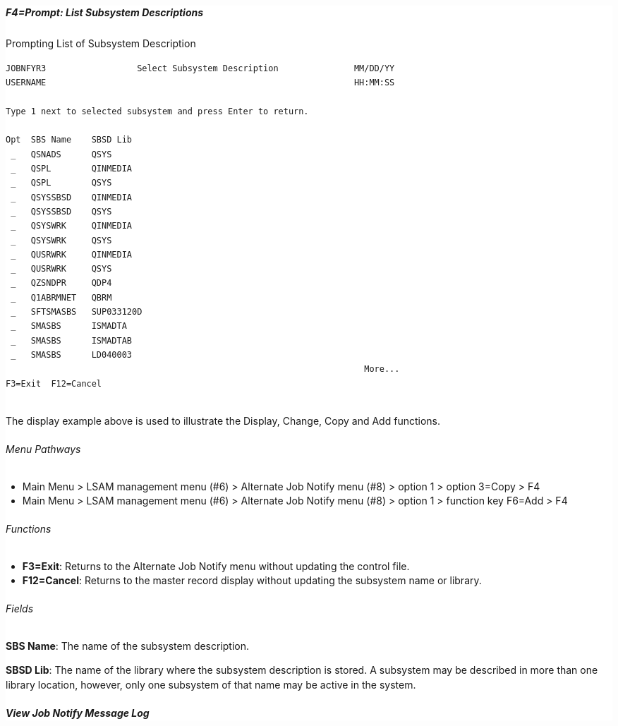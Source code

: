 ##### F4=Prompt: List Subsystem Descriptions

Prompting List of Subsystem Description

```
JOBNFYR3                  Select Subsystem Description               MM/DD/YY  
USERNAME                                                             HH:MM:SS  
                                                                               
Type 1 next to selected subsystem and press Enter to return.                   
                                                                               
Opt  SBS Name    SBSD Lib   
 _   QSNADS      QSYS
 _   QSPL        QINMEDIA
 _   QSPL        QSYS
 _   QSYSSBSD    QINMEDIA
 _   QSYSSBSD    QSYS
 _   QSYSWRK     QINMEDIA
 _   QSYSWRK     QSYS
 _   QUSRWRK     QINMEDIA
 _   QUSRWRK     QSYS
 _   QZSNDPR     QDP4
 _   Q1ABRMNET   QBRM
 _   SFTSMASBS   SUP033120D
 _   SMASBS      ISMADTA
 _   SMASBS      ISMADTAB
 _   SMASBS      LD040003
                                                                       More... 
F3=Exit  F12=Cancel                                                            
                                                                               
```

The display example above is used to illustrate the Display, Change, Copy and Add functions.

###### Menu Pathways

- Main Menu \> LSAM management menu (\#6) \> Alternate Job Notify menu (\#8) \> option 1 \> option 3=Copy \> F4
- Main Menu \> LSAM management menu (\#6) \> Alternate Job Notify menu (\#8) \> option 1 \> function key F6=Add \> F4

###### Functions

- **F3=Exit**: Returns to the Alternate Job Notify menu without updating the control file.
- **F12=Cancel**: Returns to the master record display without updating the subsystem name or library.

###### Fields

**SBS Name**: The name of the subsystem description.

**SBSD Lib**: The name of the library where the subsystem description is stored. A subsystem may be described in more than one library location, however, only one subsystem of that name may be active in the system.

##### View Job Notify Message Log
